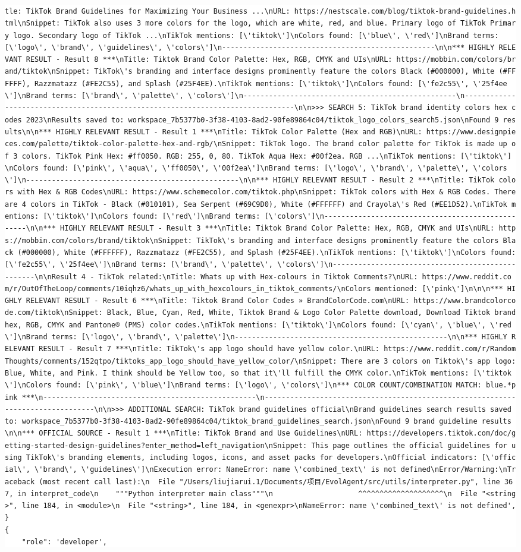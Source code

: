 ```
tle: TikTok Brand Guidelines for Maximizing Your Business ...\nURL: https://nestscale.com/blog/tiktok-brand-guidelines.html\nSnippet: TikTok also uses 3 more colors for the logo, which are white, red, and blue. Primary logo of TikTok Primary logo. Secondary logo of TikTok ...\nTikTok mentions: [\'tiktok\']\nColors found: [\'blue\', \'red\']\nBrand terms: [\'logo\', \'brand\', \'guidelines\', \'colors\']\n--------------------------------------------------\n\n*** HIGHLY RELEVANT RESULT - Result 8 ***\nTitle: Tiktok Brand Color Palette: Hex, RGB, CMYK and UIs\nURL: https://mobbin.com/colors/brand/tiktok\nSnippet: TikTok\'s branding and interface designs prominently feature the colors Black (#000000), White (#FFFFFF), Razzmatazz (#FE2C55), and Splash (#25F4EE).\nTikTok mentions: [\'tiktok\']\nColors found: [\'fe2c55\', \'25f4ee\']\nBrand terms: [\'brand\', \'palette\', \'colors\']\n--------------------------------------------------\n--------------------------------------------------------------------------------\n\n>>> SEARCH 5: TikTok brand identity colors hex codes 2023\nResults saved to: workspace_7b5377b0-3f38-4103-8ad2-90fe89864c04/tiktok_logo_colors_search5.json\nFound 9 results\n\n*** HIGHLY RELEVANT RESULT - Result 1 ***\nTitle: TikTok Color Palette (Hex and RGB)\nURL: https://www.designpieces.com/palette/tiktok-color-palette-hex-and-rgb/\nSnippet: TikTok logo. The brand color palette for TikTok is made up of 3 colors. TikTok Pink Hex: #ff0050. RGB: 255, 0, 80. TikTok Aqua Hex: #00f2ea. RGB ...\nTikTok mentions: [\'tiktok\']\nColors found: [\'pink\', \'aqua\', \'ff0050\', \'00f2ea\']\nBrand terms: [\'logo\', \'brand\', \'palette\', \'colors\']\n--------------------------------------------------\n\n*** HIGHLY RELEVANT RESULT - Result 2 ***\nTitle: TikTok colors with Hex & RGB Codes\nURL: https://www.schemecolor.com/tiktok.php\nSnippet: TikTok colors with Hex & RGB Codes. There are 4 colors in TikTok - Black (#010101), Sea Serpent (#69C9D0), White (#FFFFFF) and Crayola\'s Red (#EE1D52).\nTikTok mentions: [\'tiktok\']\nColors found: [\'red\']\nBrand terms: [\'colors\']\n--------------------------------------------------\n\n*** HIGHLY RELEVANT RESULT - Result 3 ***\nTitle: Tiktok Brand Color Palette: Hex, RGB, CMYK and UIs\nURL: https://mobbin.com/colors/brand/tiktok\nSnippet: TikTok\'s branding and interface designs prominently feature the colors Black (#000000), White (#FFFFFF), Razzmatazz (#FE2C55), and Splash (#25F4EE).\nTikTok mentions: [\'tiktok\']\nColors found: [\'fe2c55\', \'25f4ee\']\nBrand terms: [\'brand\', \'palette\', \'colors\']\n--------------------------------------------------\n\nResult 4 - TikTok related:\nTitle: Whats up with Hex-colours in Tiktok Comments?\nURL: https://www.reddit.com/r/OutOfTheLoop/comments/10iqhz6/whats_up_with_hexcolours_in_tiktok_comments/\nColors mentioned: [\'pink\']\n\n\n*** HIGHLY RELEVANT RESULT - Result 6 ***\nTitle: Tiktok Brand Color Codes » BrandColorCode.com\nURL: https://www.brandcolorcode.com/tiktok\nSnippet: Black, Blue, Cyan, Red, White, Tiktok Brand & Logo Color Palette download, Download Tiktok brand hex, RGB, CMYK and Pantone® (PMS) color codes.\nTikTok mentions: [\'tiktok\']\nColors found: [\'cyan\', \'blue\', \'red\']\nBrand terms: [\'logo\', \'brand\', \'palette\']\n--------------------------------------------------\n\n*** HIGHLY RELEVANT RESULT - Result 7 ***\nTitle: TikTok\'s app logo should have yellow color.\nURL: https://www.reddit.com/r/RandomThoughts/comments/152qtpo/tiktoks_app_logo_should_have_yellow_color/\nSnippet: There are 3 colors on Tiktok\'s app logo: Blue, White, and Pink. I think should be Yellow too, so that it\'ll fulfill the CMYK color.\nTikTok mentions: [\'tiktok\']\nColors found: [\'pink\', \'blue\']\nBrand terms: [\'logo\', \'colors\']\n*** COLOR COUNT/COMBINATION MATCH: blue.*pink ***\n--------------------------------------------------\n--------------------------------------------------------------------------------\n\n>>> ADDITIONAL SEARCH: TikTok brand guidelines official\nBrand guidelines search results saved to: workspace_7b5377b0-3f38-4103-8ad2-90fe89864c04/tiktok_brand_guidelines_search.json\nFound 9 brand guideline results\n\n*** OFFICIAL SOURCE - Result 1 ***\nTitle: TikTok Brand and Use Guidelines\nURL: https://developers.tiktok.com/doc/getting-started-design-guidelines?enter_method=left_navigation\nSnippet: This page outlines the official guidelines for using TikTok\'s branding elements, including logos, icons, and asset packs for developers.\nOfficial indicators: [\'official\', \'brand\', \'guidelines\']\nExecution error: NameError: name \'combined_text\' is not defined\nError/Warning:\nTraceback (most recent call last):\n  File "/Users/liujiarui.1/Documents/项目/EvolAgent/src/utils/interpreter.py", line 367, in interpret_code\n    """Python interpreter main class"""\n                    ^^^^^^^^^^^^^^^^^^^^\n  File "<string>", line 184, in <module>\n  File "<string>", line 184, in <genexpr>\nNameError: name \'combined_text\' is not defined',
}
{
    "role": 'developer',
```